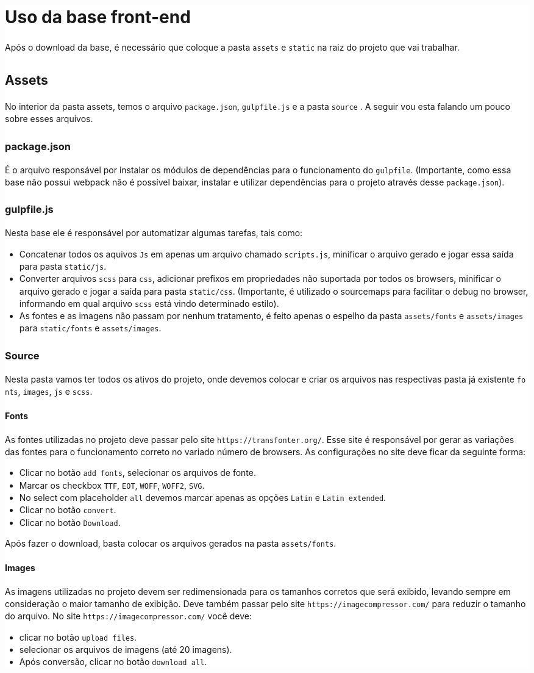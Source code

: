 # Uso da base front-end
Após o download da base, é necessário que coloque a pasta `assets` e `static` na raiz do projeto que vai trabalhar.

## Assets
No interior da pasta assets, temos o arquivo `package.json`, `gulpfile.js` e a pasta `source` . A seguir vou esta falando um pouco sobre esses arquivos.

### package.json
É o arquivo responsável por instalar os módulos de dependências para o funcionamento do `gulpfile`. (Importante, como essa base não possui webpack não é possível baixar, instalar e utilizar dependências para o projeto através desse `package.json`).

### gulpfile.js
Nesta base ele é responsável por automatizar algumas tarefas, tais como:
- Concatenar todos os aquivos `Js` em apenas um arquivo chamado `scripts.js`, minificar o arquivo gerado e jogar essa saída para pasta `static/js`.
- Converter arquivos `scss` para `css`, adicionar prefixos em propriedades não suportada por todos os browsers, minificar o arquivo gerado e jogar a saída para pasta `static/css`. (Importante, é utilizado o sourcemaps para facilitar o debug no browser, informando em qual arquivo `scss` está vindo determinado estilo).
- As fontes e as imagens não passam por nenhum tratamento, é feito apenas o espelho da pasta `assets/fonts` e `assets/images` para `static/fonts` e `assets/images`.

### Source
Nesta pasta vamos ter todos os ativos do projeto, onde devemos colocar e criar os arquivos nas respectivas pasta já existente `fonts`, `images`, `js` e `scss`.

#### Fonts
As fontes utilizadas no projeto deve passar pelo site `https://transfonter.org/`. Esse site é responsável por gerar as variações das fontes para o funcionamento correto no variado número de browsers. As configurações no site deve ficar da seguinte forma:
- Clicar no botão `add fonts`, selecionar os arquivos de fonte.
- Marcar os checkbox `TTF`, `EOT`, `WOFF`, `WOFF2`, `SVG`.
- No select com placeholder `all` devemos marcar apenas as opções `Latin` e `Latin extended`.
- Clicar no botão `convert`.
- Clicar no botão `Download`.

Após fazer o download, basta colocar os arquivos gerados na pasta `assets/fonts`.

#### Images
As imagens utilizadas no projeto devem ser redimensionada para os tamanhos corretos que será exibido, levando sempre em consideração o maior tamanho de exibição. Deve também passar pelo site `https://imagecompressor.com/` para reduzir o tamanho do arquivo. 
No site `https://imagecompressor.com/` você deve: 
- clicar no botão `upload files`.
- selecionar os arquivos de imagens (até 20 imagens).
- Após conversão, clicar no botão `download all`.
